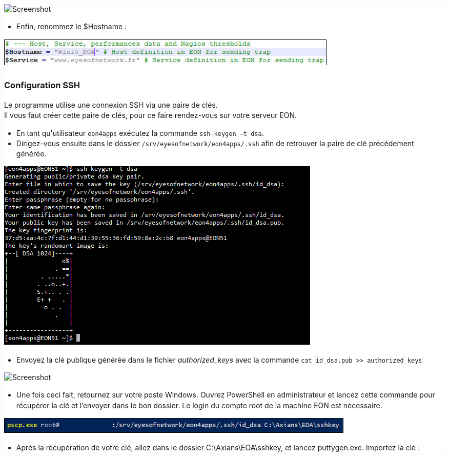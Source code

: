 ![Screenshot](D/img/docs/eoa-2-0/cscr6.png)

* Enfin, renommez le $Hostname :

![Screenshot](/img/docs/eoa-2-0/cscr7.png)

### Configuration SSH

Le programme utilise une connexion SSH via une paire de clés.<br/>
Il vous faut créer cette paire de clés, pour ce faire rendez-vous sur votre serveur EON.

* En tant qu'utilisateur `eon4apps` exécutez la commande `ssh-keygen –t dsa`.
* Dirigez-vous ensuite dans le dossier `/srv/eyesofnetwork/eon4apps/.ssh` afin de retrouver la paire de clé précédement générée. 

![Screenshot](/img/docs/eoa-2-0/cscr8.png)

* Envoyez la clé publique générée dans le fichier *authorized_keys* avec la commande `cat id_dsa.pub >> authorized_keys`

![Screenshot](/img/docs/eoa-2-0/cscr26.png)

* Une fois ceci fait, retournez sur votre poste Windows. Ouvrez PowerShell en administrateur et lancez cette commande pour récupérer la clé et l’envoyer dans le bon dossier. Le login du compte root de la machine EON est nécessaire.

![Screenshot](/img/docs/eoa-2-0/cscr9.png)

* Après la récupération de votre clé, allez dans le dossier C:\Axians\EOA\sshkey, et lancez puttygen.exe. Importez la clé :
